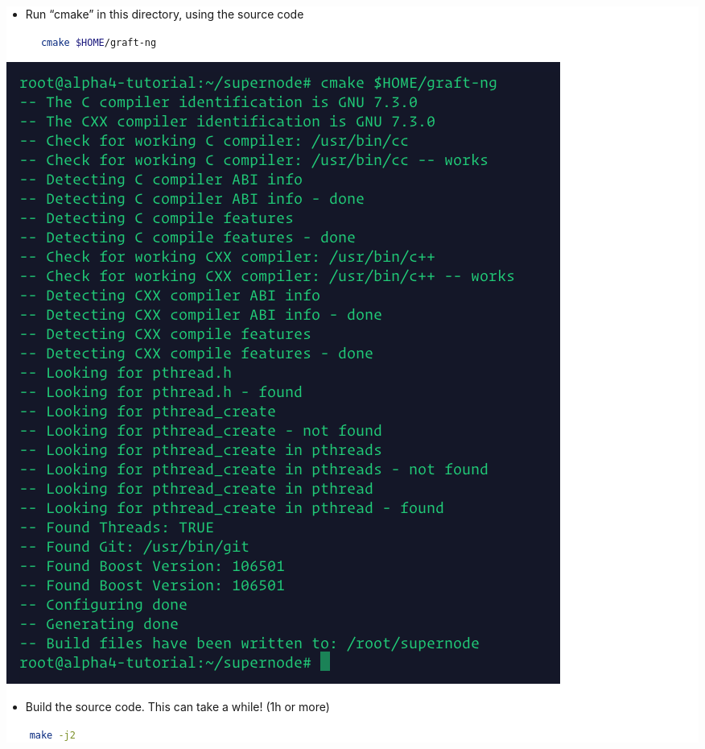 * Run “cmake” in this directory, using the source code

````bash
      cmake $HOME/graft-ng
````

![9](alpha4-simple-setup-images/9.png)

* Build the source code. This can take a while! (1h or more)

````bash
    make -j2
````
